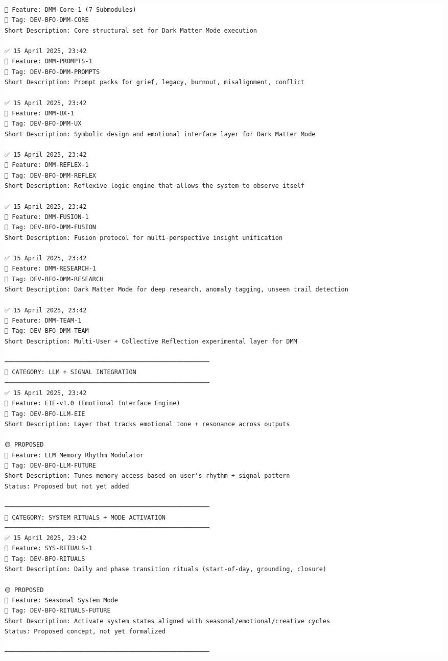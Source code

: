 ```plaintext
📌 Feature: DMM-Core-1 (7 Submodules)  
📁 Tag: DEV-BFO-DMM-CORE  
Short Description: Core structural set for Dark Matter Mode execution  

✅ 15 April 2025, 23:42  
📌 Feature: DMM-PROMPTS-1  
📁 Tag: DEV-BFO-DMM-PROMPTS  
Short Description: Prompt packs for grief, legacy, burnout, misalignment, conflict  

✅ 15 April 2025, 23:42  
📌 Feature: DMM-UX-1  
📁 Tag: DEV-BFO-DMM-UX  
Short Description: Symbolic design and emotional interface layer for Dark Matter Mode  

✅ 15 April 2025, 23:42  
📌 Feature: DMM-REFLEX-1  
📁 Tag: DEV-BFO-DMM-REFLEX  
Short Description: Reflexive logic engine that allows the system to observe itself  

✅ 15 April 2025, 23:42  
📌 Feature: DMM-FUSION-1  
📁 Tag: DEV-BFO-DMM-FUSION  
Short Description: Fusion protocol for multi-perspective insight unification  

✅ 15 April 2025, 23:42  
📌 Feature: DMM-RESEARCH-1  
📁 Tag: DEV-BFO-DMM-RESEARCH  
Short Description: Dark Matter Mode for deep research, anomaly tagging, unseen trail detection  

✅ 15 April 2025, 23:42  
📌 Feature: DMM-TEAM-1  
📁 Tag: DEV-BFO-DMM-TEAM  
Short Description: Multi-User + Collective Reflection experimental layer for DMM  

────────────────────────────────────────────────────────
🧠 CATEGORY: LLM + SIGNAL INTEGRATION
────────────────────────────────────────────────────────
✅ 15 April 2025, 23:42  
📌 Feature: EIE-v1.0 (Emotional Interface Engine)  
📁 Tag: DEV-BFO-LLM-EIE  
Short Description: Layer that tracks emotional tone + resonance across outputs  

🟡 PROPOSED  
📌 Feature: LLM Memory Rhythm Modulator  
📁 Tag: DEV-BFO-LLM-FUTURE  
Short Description: Tunes memory access based on user's rhythm + signal pattern  
Status: Proposed but not yet added  

────────────────────────────────────────────────────────
🔮 CATEGORY: SYSTEM RITUALS + MODE ACTIVATION
────────────────────────────────────────────────────────
✅ 15 April 2025, 23:42  
📌 Feature: SYS-RITUALS-1  
📁 Tag: DEV-BFO-RITUALS  
Short Description: Daily and phase transition rituals (start-of-day, grounding, closure)  

🟡 PROPOSED  
📌 Feature: Seasonal System Mode  
📁 Tag: DEV-BFO-RITUALS-FUTURE  
Short Description: Activate system states aligned with seasonal/emotional/creative cycles  
Status: Proposed concept, not yet formalized  

────────────────────────────────────────────────────────
```